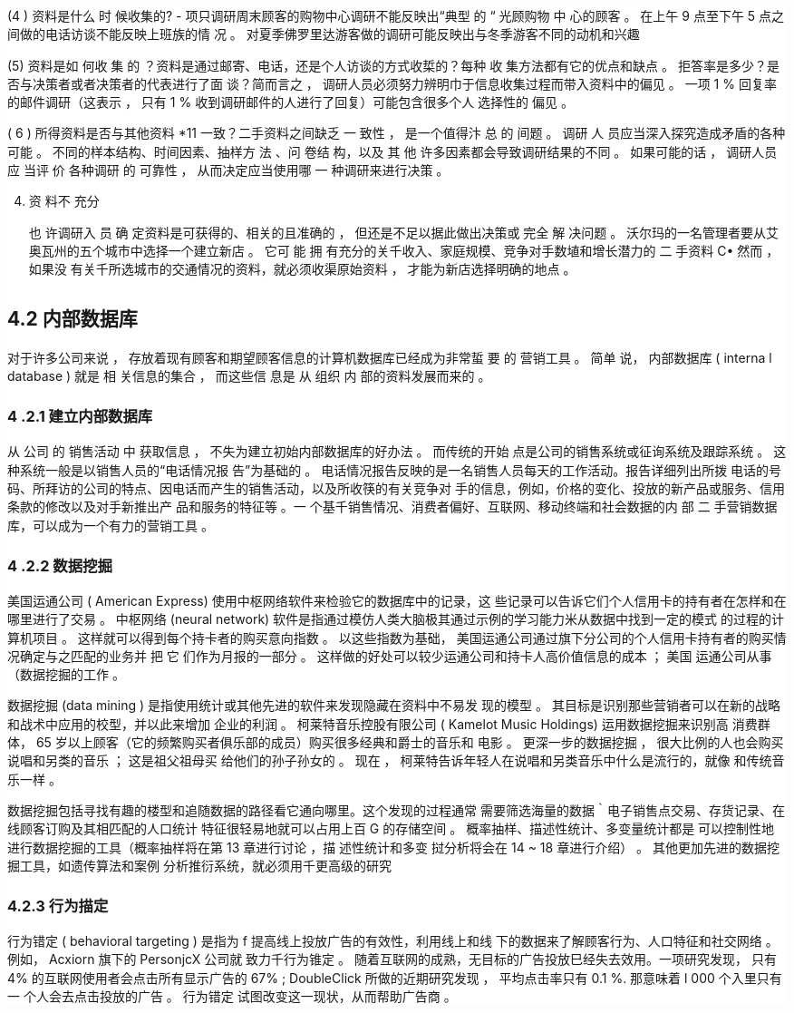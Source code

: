 (4 ) 资料是什么 时 候收集的? - 项只调研周末顾客的购物中心调研不能反映出“典型 的 “ 光顾购物 中 心的顾客 。 在上午 9 点至下午 5 点之间做的电话访谈不能反映上班族的情 况 。 对夏季佛罗里达游客做的调研可能反映出与冬季游客不同的动机和兴趣

(5) 资料是如 何收 集 的 ？资料是通过邮寄、电话，还是个人访谈的方式收梊的？每种 收 集方法都有它的优点和缺点 。 拒答率是多少？是否与决策者或者决策者的代表进行了面 谈？简而言之 ， 调研人员必须努力辨明巾于信息收集过程而带入资料中的偏见 。 一项 1 % 回复率的邮件调研（这表示 ， 只有 1 % 收到调研邮件的人进行了回复）可能包含很多个人 选择性的 偏见 。

( 6 ) 所得资料是否与其他资料 *11 一致？二手资料之间缺乏 一 致性 ， 是一个值得汴 总 的
间题 。 调研 人 员应当深入探究造成矛盾的各种可能 。 不同的样本结构、时间因素、抽样方
法 、问 卷结 构，以及 其 他 许多因素都会导致调研结果的不同 。 如果可能的话 ， 调研人员应
当评 价 各种调研 的 可靠性 ， 从而决定应当使用哪 一 种调研来进行决策 。

4. 资 料不 充分
   
   也 许调研入 员 确 定资料是可获得的、相关的且准确的 ， 但还是不足以据此做出决策或 完全 解 决问题 。 沃尔玛的一名管理者要从艾奥瓦州的五个城市中选择一个建立新店 。 它可 能 拥 有充分的关千收入、家庭规模、竞争对手数埴和增长潜力的 二 手资料 C• 然而 ， 如果没 有关千所选城市的交通情况的资料，就必须收渠原始资料 ， 才能为新店选择明确的地点 。
   
##    4.2 内部数据库
对于许多公司来说 ， 存放着现有顾客和期望顾客信息的计算机数据库已经成为非常蜇 要 的 营销工具 。 简单 说， 内部数据库 ( interna l database ) 就是 相 关信息的集合 ， 而这些信 息是 从 组织 内 部的资料发展而来的 。

###    4 .2.1 建立内部数据库
   从 公司 的 销售活动 中 获取信息 ， 不失为建立初始内部数据库的好办法 。 而传统的开始 点是公司的销售系统或征询系统及跟踪系统 。 这种系统一般是以销售人员的“电话情况报 告”为基础的 。 电话情况报告反映的是一名销售人员每天的工作活动。报告详细列出所拨 电话的号码、所拜访的公司的特点、因电话而产生的销售活动，以及所收筷的有关竞争对 手的信息，例如，价格的变化、投放的新产品或服务、信用条款的修改以及对手新推出产 品和服务的特征等 。一 个基千销售情况、消费者偏好、互联网、移动终端和社会数据的内 部 二 手营销数据库，可以成为一个有力的营销工具 。

### 4 .2.2 数据挖掘

美国运通公司 ( American Express) 使用中枢网络软件来检验它的数据库中的记录，这
些记录可以告诉它们个人信用卡的持有者在怎样和在哪里进行了交易 。 中枢网络 (neural
network) 软件是指通过模仿人类大脑极其通过示例的学习能力米从数据中找到一定的模式
的过程的计算机项目 。 这样就可以得到每个持卡者的购买意向指数 。 以这些指数为基础，
美国运通公司通过旗下分公司的个人信用卡持有者的购买情况确定与之匹配的业务并 把 它
们作为月报的一部分 。 这样做的好处可以较少运通公司和持卡人高价值信息的成本 ； 美国
运通公司从事（数据挖掘的工作 。

数据挖掘 (data mining ) 是指使用统计或其他先进的软件来发现隐藏在资料中不易发
现的模型 。 其目标是识别那些营销者可以在新的战略和战术中应用的校型，并以此来增加
企业的利润 。 柯莱特音乐控股有限公司 ( Kamelot Music Holdings) 运用数据挖掘来识别高
消费群体， 65 岁以上顾客（它的频繁购买者俱乐部的成员）购买很多经典和爵士的音乐和
电影 。 更深一步的数据挖掘 ， 很大比例的人也会购买说唱和另类的音乐 ； 这是祖父祖母买
给他们的孙子孙女的 。 现在 ， 柯莱特告诉年轻人在说唱和另类音乐中什么是流行的，就像
和传统音乐一样 。

数据挖掘包括寻找有趣的楼型和追随数据的路径看它通向哪里。这个发现的过程通常
需要筛选海量的数据｀电子销售点交易、存货记录、在线顾客订购及其相匹配的人口统计
特征很轻易地就可以占用上百 G 的存储空间 。 概率抽样、描述性统计、多变量统计都是
可以控制性地进行数据挖掘的工具（概率抽样将在第 13 章进行讨论 ，描 述性统计和多变
挝分析将会在 14 ~ 18 章进行介绍） 。 其他更加先进的数据挖掘工具，如遗传算法和案例
分析推衍系统，就必须用千更高级的研究 

### 4.2.3 行为描定

行为错定 ( behavioral targeting ) 是指为 f 提高线上投放广告的有效性，利用线上和线
下的数据来了解顾客行为、人口特征和社交网络 。 例如， Acxiorn 旗下的 PersonjcX 公司就
致力千行为锥定 。 随着互联网的成熟，无目标的广告投放巳经失去效用。一项研究发现，
只有 4% 的互联网使用者会点击所有显示广告的 67% ; DoubleClick 所做的近期研究发现 ，
平均点击率只有 0.1 %. 那意味着 l 000 个入里只有 一 个人会去点击投放的广告 。 行为错定
试图改变这一现状，从而帮助广告商 。
